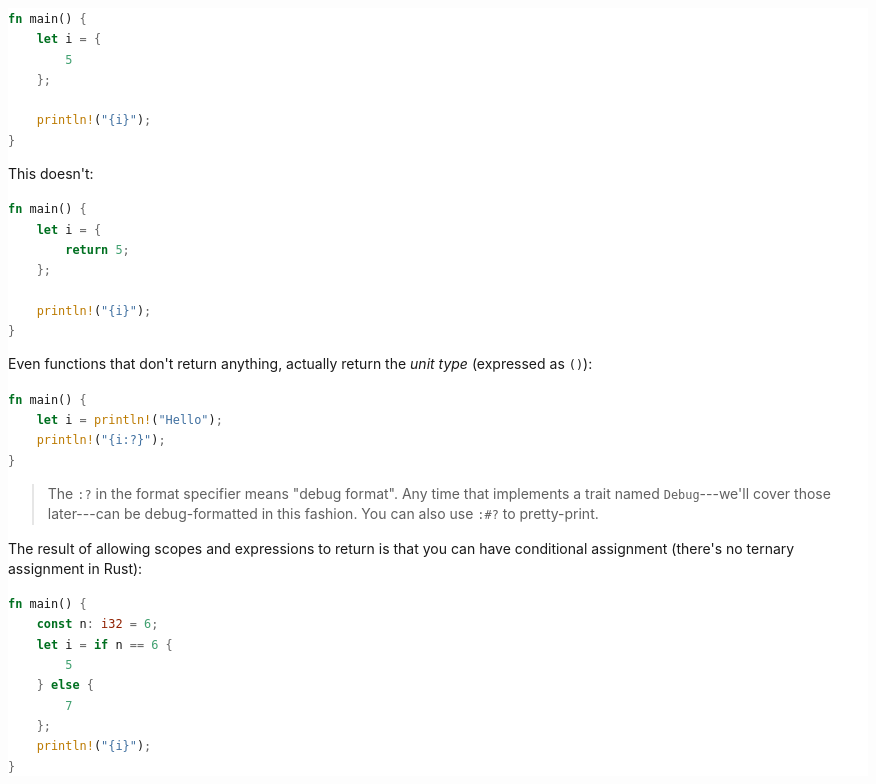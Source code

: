 ```rust
fn main() {
    let i = {
        5
    };

    println!("{i}");
}
```

This doesn't:

```rust
fn main() {
    let i = {
        return 5;
    };

    println!("{i}");
}
```

Even functions that don't return anything, actually return the *unit type* (expressed as `()`):

```rust
fn main() {
    let i = println!("Hello");
    println!("{i:?}");
}
```

> The `:?` in the format specifier means "debug format". Any time that implements a trait named `Debug`---we'll cover those later---can be debug-formatted in this fashion. You can also use `:#?` to pretty-print.

The result of allowing scopes and expressions to return is that you can have conditional assignment (there's no ternary assignment in Rust):

```rust
fn main() {
    const n: i32 = 6;
    let i = if n == 6 {
        5
    } else {
        7
    };
    println!("{i}");
}
```
